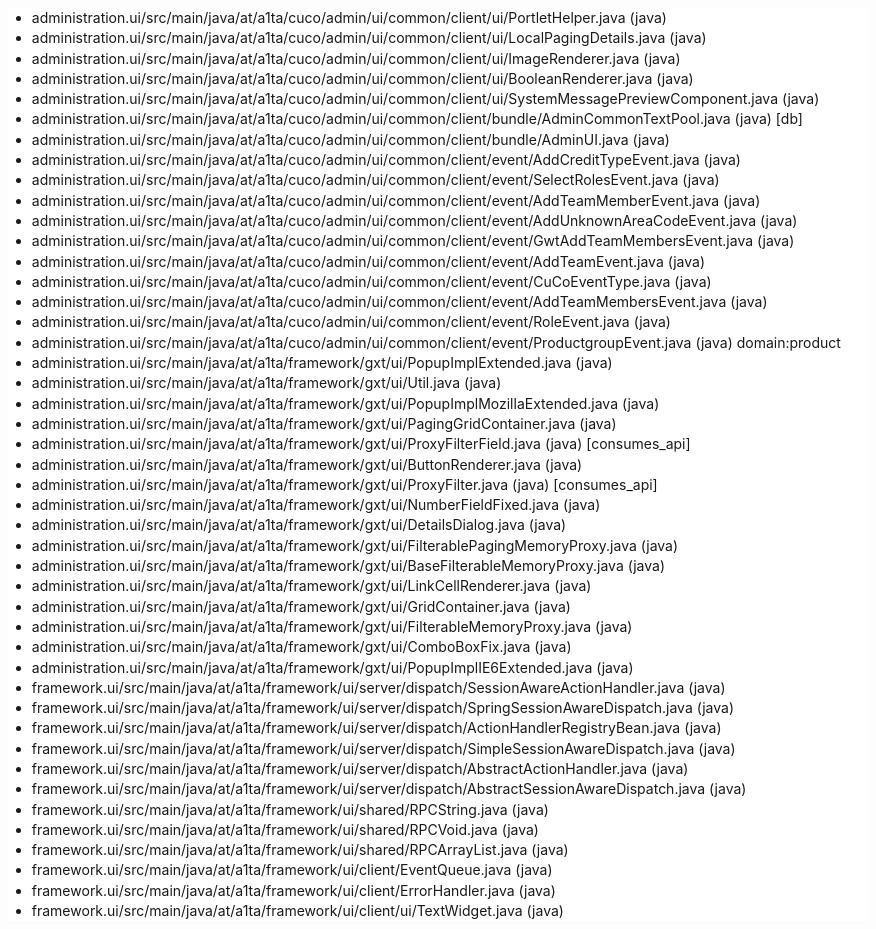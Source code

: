 - administration.ui/src/main/java/at/a1ta/cuco/admin/ui/common/client/ui/PortletHelper.java (java)
- administration.ui/src/main/java/at/a1ta/cuco/admin/ui/common/client/ui/LocalPagingDetails.java (java)
- administration.ui/src/main/java/at/a1ta/cuco/admin/ui/common/client/ui/ImageRenderer.java (java)
- administration.ui/src/main/java/at/a1ta/cuco/admin/ui/common/client/ui/BooleanRenderer.java (java)
- administration.ui/src/main/java/at/a1ta/cuco/admin/ui/common/client/ui/SystemMessagePreviewComponent.java (java)
- administration.ui/src/main/java/at/a1ta/cuco/admin/ui/common/client/bundle/AdminCommonTextPool.java (java) [db]
- administration.ui/src/main/java/at/a1ta/cuco/admin/ui/common/client/bundle/AdminUI.java (java)
- administration.ui/src/main/java/at/a1ta/cuco/admin/ui/common/client/event/AddCreditTypeEvent.java (java)
- administration.ui/src/main/java/at/a1ta/cuco/admin/ui/common/client/event/SelectRolesEvent.java (java)
- administration.ui/src/main/java/at/a1ta/cuco/admin/ui/common/client/event/AddTeamMemberEvent.java (java)
- administration.ui/src/main/java/at/a1ta/cuco/admin/ui/common/client/event/AddUnknownAreaCodeEvent.java (java)
- administration.ui/src/main/java/at/a1ta/cuco/admin/ui/common/client/event/GwtAddTeamMembersEvent.java (java)
- administration.ui/src/main/java/at/a1ta/cuco/admin/ui/common/client/event/AddTeamEvent.java (java)
- administration.ui/src/main/java/at/a1ta/cuco/admin/ui/common/client/event/CuCoEventType.java (java)
- administration.ui/src/main/java/at/a1ta/cuco/admin/ui/common/client/event/AddTeamMembersEvent.java (java)
- administration.ui/src/main/java/at/a1ta/cuco/admin/ui/common/client/event/RoleEvent.java (java)
- administration.ui/src/main/java/at/a1ta/cuco/admin/ui/common/client/event/ProductgroupEvent.java (java) domain:product
- administration.ui/src/main/java/at/a1ta/framework/gxt/ui/PopupImplExtended.java (java)
- administration.ui/src/main/java/at/a1ta/framework/gxt/ui/Util.java (java)
- administration.ui/src/main/java/at/a1ta/framework/gxt/ui/PopupImplMozillaExtended.java (java)
- administration.ui/src/main/java/at/a1ta/framework/gxt/ui/PagingGridContainer.java (java)
- administration.ui/src/main/java/at/a1ta/framework/gxt/ui/ProxyFilterField.java (java) [consumes_api]
- administration.ui/src/main/java/at/a1ta/framework/gxt/ui/ButtonRenderer.java (java)
- administration.ui/src/main/java/at/a1ta/framework/gxt/ui/ProxyFilter.java (java) [consumes_api]
- administration.ui/src/main/java/at/a1ta/framework/gxt/ui/NumberFieldFixed.java (java)
- administration.ui/src/main/java/at/a1ta/framework/gxt/ui/DetailsDialog.java (java)
- administration.ui/src/main/java/at/a1ta/framework/gxt/ui/FilterablePagingMemoryProxy.java (java)
- administration.ui/src/main/java/at/a1ta/framework/gxt/ui/BaseFilterableMemoryProxy.java (java)
- administration.ui/src/main/java/at/a1ta/framework/gxt/ui/LinkCellRenderer.java (java)
- administration.ui/src/main/java/at/a1ta/framework/gxt/ui/GridContainer.java (java)
- administration.ui/src/main/java/at/a1ta/framework/gxt/ui/FilterableMemoryProxy.java (java)
- administration.ui/src/main/java/at/a1ta/framework/gxt/ui/ComboBoxFix.java (java)
- administration.ui/src/main/java/at/a1ta/framework/gxt/ui/PopupImplIE6Extended.java (java)
- framework.ui/src/main/java/at/a1ta/framework/ui/server/dispatch/SessionAwareActionHandler.java (java)
- framework.ui/src/main/java/at/a1ta/framework/ui/server/dispatch/SpringSessionAwareDispatch.java (java)
- framework.ui/src/main/java/at/a1ta/framework/ui/server/dispatch/ActionHandlerRegistryBean.java (java)
- framework.ui/src/main/java/at/a1ta/framework/ui/server/dispatch/SimpleSessionAwareDispatch.java (java)
- framework.ui/src/main/java/at/a1ta/framework/ui/server/dispatch/AbstractActionHandler.java (java)
- framework.ui/src/main/java/at/a1ta/framework/ui/server/dispatch/AbstractSessionAwareDispatch.java (java)
- framework.ui/src/main/java/at/a1ta/framework/ui/shared/RPCString.java (java)
- framework.ui/src/main/java/at/a1ta/framework/ui/shared/RPCVoid.java (java)
- framework.ui/src/main/java/at/a1ta/framework/ui/shared/RPCArrayList.java (java)
- framework.ui/src/main/java/at/a1ta/framework/ui/client/EventQueue.java (java)
- framework.ui/src/main/java/at/a1ta/framework/ui/client/ErrorHandler.java (java)
- framework.ui/src/main/java/at/a1ta/framework/ui/client/ui/TextWidget.java (java)